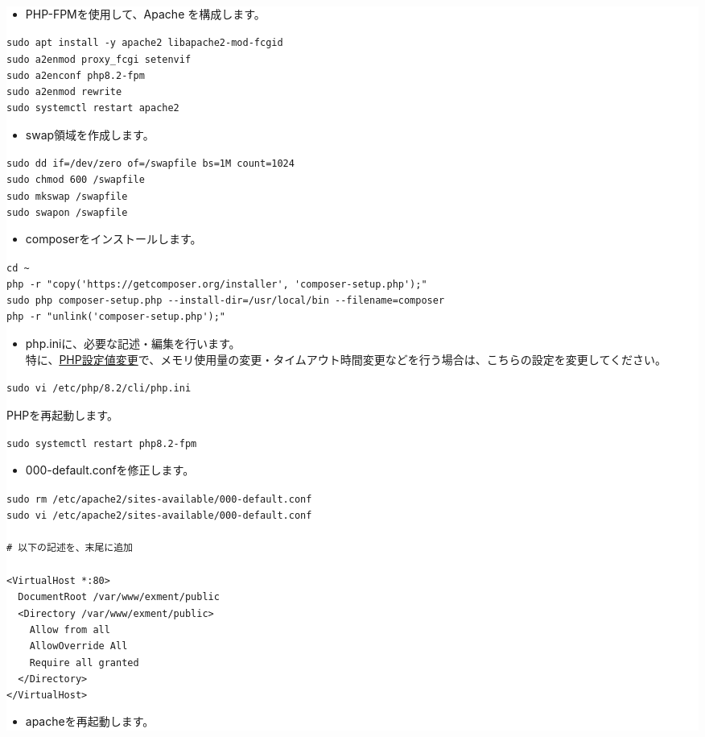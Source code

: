 - PHP-FPMを使用して、Apache を構成します。

~~~
sudo apt install -y apache2 libapache2-mod-fcgid
sudo a2enmod proxy_fcgi setenvif
sudo a2enconf php8.2-fpm
sudo a2enmod rewrite
sudo systemctl restart apache2
~~~
- swap領域を作成します。

~~~
sudo dd if=/dev/zero of=/swapfile bs=1M count=1024
sudo chmod 600 /swapfile
sudo mkswap /swapfile
sudo swapon /swapfile
~~~

- composerをインストールします。

~~~
cd ~
php -r "copy('https://getcomposer.org/installer', 'composer-setup.php');"
sudo php composer-setup.php --install-dir=/usr/local/bin --filename=composer
php -r "unlink('composer-setup.php');"
~~~

- php.iniに、必要な記述・編集を行います。  
特に、[PHP設定値変更](/ja/additional_php_ini)で、メモリ使用量の変更・タイムアウト時間変更などを行う場合は、こちらの設定を変更してください。

~~~
sudo vi /etc/php/8.2/cli/php.ini
~~~

PHPを再起動します。
~~~
sudo systemctl restart php8.2-fpm
~~~

- 000-default.confを修正します。

~~~
sudo rm /etc/apache2/sites-available/000-default.conf
sudo vi /etc/apache2/sites-available/000-default.conf

# 以下の記述を、末尾に追加

<VirtualHost *:80>
  DocumentRoot /var/www/exment/public
  <Directory /var/www/exment/public>
    Allow from all
    AllowOverride All
    Require all granted
  </Directory>
</VirtualHost>
~~~

- apacheを再起動します。
